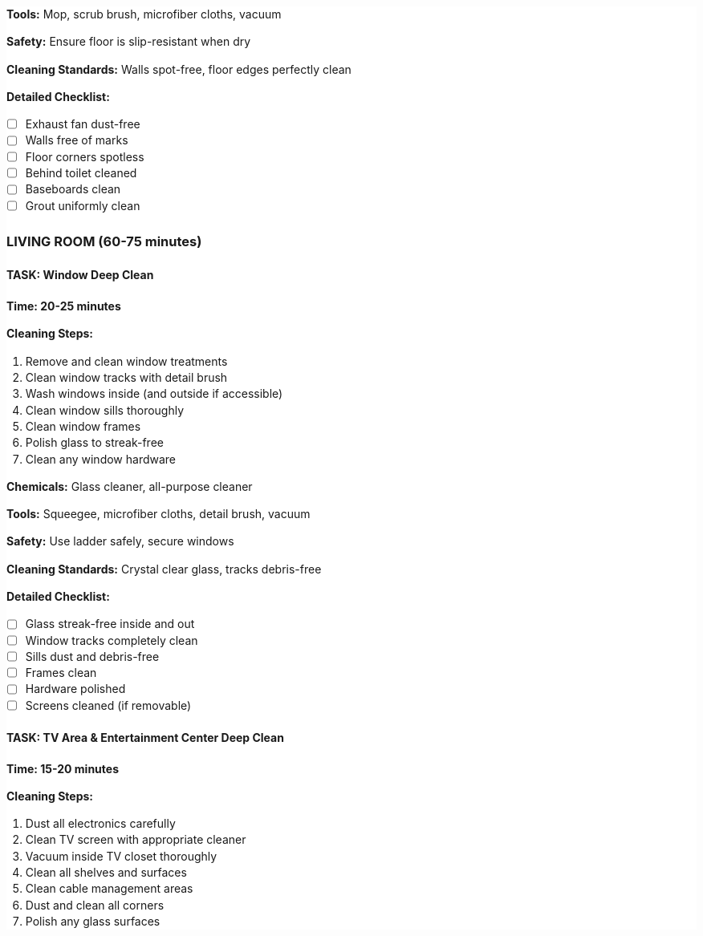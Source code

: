 **Tools:** Mop, scrub brush, microfiber cloths, vacuum

**Safety:** Ensure floor is slip-resistant when dry

**Cleaning Standards:** Walls spot-free, floor edges perfectly clean

**Detailed Checklist:**
- [ ] Exhaust fan dust-free
- [ ] Walls free of marks
- [ ] Floor corners spotless
- [ ] Behind toilet cleaned
- [ ] Baseboards clean
- [ ] Grout uniformly clean

### LIVING ROOM (60-75 minutes)

#### TASK: Window Deep Clean
**Time: 20-25 minutes**

**Cleaning Steps:**
1. Remove and clean window treatments
2. Clean window tracks with detail brush
3. Wash windows inside (and outside if accessible)
4. Clean window sills thoroughly
5. Clean window frames
6. Polish glass to streak-free
7. Clean any window hardware

**Chemicals:** Glass cleaner, all-purpose cleaner

**Tools:** Squeegee, microfiber cloths, detail brush, vacuum

**Safety:** Use ladder safely, secure windows

**Cleaning Standards:** Crystal clear glass, tracks debris-free

**Detailed Checklist:**
- [ ] Glass streak-free inside and out
- [ ] Window tracks completely clean
- [ ] Sills dust and debris-free
- [ ] Frames clean
- [ ] Hardware polished
- [ ] Screens cleaned (if removable)

#### TASK: TV Area & Entertainment Center Deep Clean
**Time: 15-20 minutes**

**Cleaning Steps:**
1. Dust all electronics carefully
2. Clean TV screen with appropriate cleaner
3. Vacuum inside TV closet thoroughly
4. Clean all shelves and surfaces
5. Clean cable management areas
6. Dust and clean all corners
7. Polish any glass surfaces
